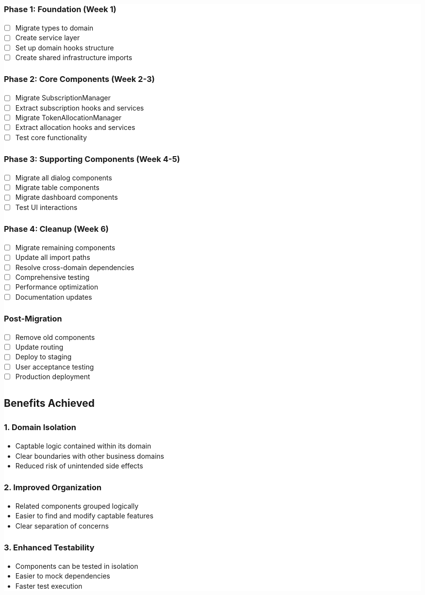 ### Phase 1: Foundation (Week 1)
- [ ] Migrate types to domain
- [ ] Create service layer
- [ ] Set up domain hooks structure
- [ ] Create shared infrastructure imports

### Phase 2: Core Components (Week 2-3)
- [ ] Migrate SubscriptionManager
- [ ] Extract subscription hooks and services
- [ ] Migrate TokenAllocationManager
- [ ] Extract allocation hooks and services
- [ ] Test core functionality

### Phase 3: Supporting Components (Week 4-5)
- [ ] Migrate all dialog components
- [ ] Migrate table components
- [ ] Migrate dashboard components
- [ ] Test UI interactions

### Phase 4: Cleanup (Week 6)
- [ ] Migrate remaining components
- [ ] Update all import paths
- [ ] Resolve cross-domain dependencies
- [ ] Comprehensive testing
- [ ] Performance optimization
- [ ] Documentation updates

### Post-Migration
- [ ] Remove old components
- [ ] Update routing
- [ ] Deploy to staging
- [ ] User acceptance testing
- [ ] Production deployment

## Benefits Achieved

### 1. Domain Isolation
- Captable logic contained within its domain
- Clear boundaries with other business domains
- Reduced risk of unintended side effects

### 2. Improved Organization
- Related components grouped logically
- Easier to find and modify captable features
- Clear separation of concerns

### 3. Enhanced Testability
- Components can be tested in isolation
- Easier to mock dependencies
- Faster test execution
